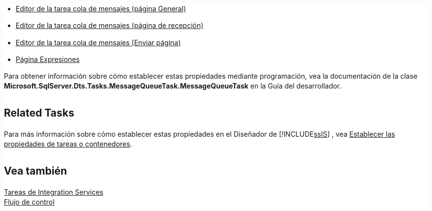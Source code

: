 -   [Editor de la tarea cola de mensajes &#40;página General&#41;](../general-page-of-integration-services-designers-options.md)  
  
-   [Editor de la tarea cola de mensajes &#40;página de recepción&#41;](../message-queue-task-editor-receive-page.md)  
  
-   [Editor de la tarea cola de mensajes &#40;Enviar página&#41;](../message-queue-task-editor-send-page.md)  
  
-   [Página Expresiones](../expressions/expressions-page.md)  
  
 Para obtener información sobre cómo establecer estas propiedades mediante programación, vea la documentación de la clase **Microsoft.SqlServer.Dts.Tasks.MessageQueueTask.MessageQueueTask** en la Guía del desarrollador.  
  
## <a name="related-tasks"></a>Related Tasks  
 Para más información sobre cómo establecer estas propiedades en el Diseñador de [!INCLUDE[ssIS](../../includes/ssis-md.md)] , vea [Establecer las propiedades de tareas o contenedores](../set-the-properties-of-a-task-or-container.md).  
  
## <a name="see-also"></a>Vea también  
 [Tareas de Integration Services](integration-services-tasks.md)   
 [Flujo de control](control-flow.md)  
  
  
